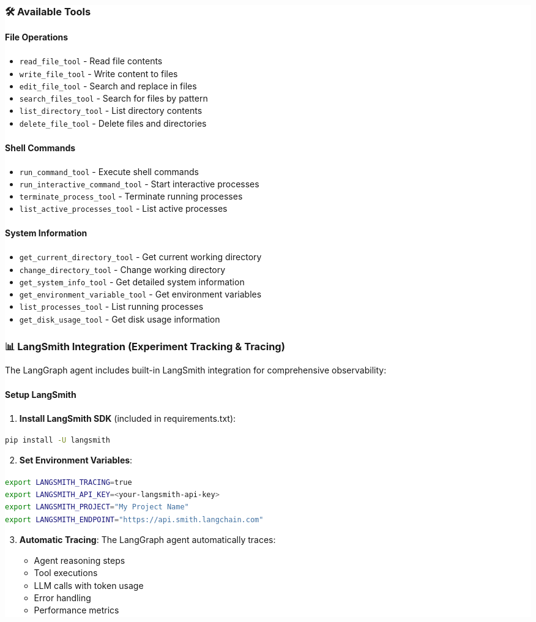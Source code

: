### 🛠️ Available Tools

#### File Operations

- `read_file_tool` - Read file contents
- `write_file_tool` - Write content to files
- `edit_file_tool` - Search and replace in files
- `search_files_tool` - Search for files by pattern
- `list_directory_tool` - List directory contents
- `delete_file_tool` - Delete files and directories

#### Shell Commands

- `run_command_tool` - Execute shell commands
- `run_interactive_command_tool` - Start interactive processes
- `terminate_process_tool` - Terminate running processes
- `list_active_processes_tool` - List active processes

#### System Information

- `get_current_directory_tool` - Get current working directory
- `change_directory_tool` - Change working directory
- `get_system_info_tool` - Get detailed system information
- `get_environment_variable_tool` - Get environment variables
- `list_processes_tool` - List running processes
- `get_disk_usage_tool` - Get disk usage information

### 📊 LangSmith Integration (Experiment Tracking & Tracing)

The LangGraph agent includes built-in LangSmith integration for comprehensive observability:

#### Setup LangSmith

1. **Install LangSmith SDK** (included in requirements.txt):

```bash
pip install -U langsmith
```

2. **Set Environment Variables**:

```bash
export LANGSMITH_TRACING=true
export LANGSMITH_API_KEY=<your-langsmith-api-key>
export LANGSMITH_PROJECT="My Project Name"
export LANGSMITH_ENDPOINT="https://api.smith.langchain.com"
```

3. **Automatic Tracing**: The LangGraph agent automatically traces:

   - Agent reasoning steps
   - Tool executions
   - LLM calls with token usage
   - Error handling
   - Performance metrics

